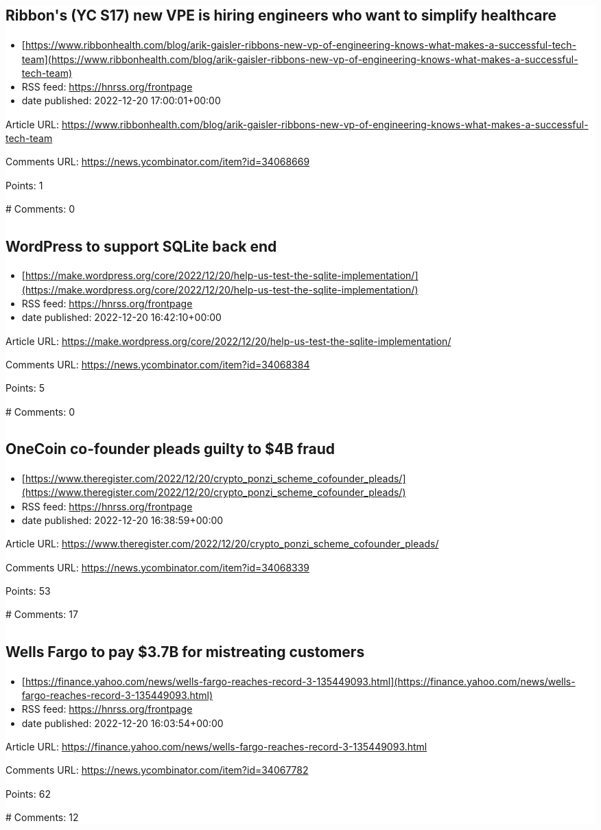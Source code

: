 ## Ribbon's (YC S17) new VPE is hiring engineers who want to simplify healthcare
 - [https://www.ribbonhealth.com/blog/arik-gaisler-ribbons-new-vp-of-engineering-knows-what-makes-a-successful-tech-team](https://www.ribbonhealth.com/blog/arik-gaisler-ribbons-new-vp-of-engineering-knows-what-makes-a-successful-tech-team)
 - RSS feed: https://hnrss.org/frontpage
 - date published: 2022-12-20 17:00:01+00:00

<p>Article URL: <a href="https://www.ribbonhealth.com/blog/arik-gaisler-ribbons-new-vp-of-engineering-knows-what-makes-a-successful-tech-team">https://www.ribbonhealth.com/blog/arik-gaisler-ribbons-new-vp-of-engineering-knows-what-makes-a-successful-tech-team</a></p>
<p>Comments URL: <a href="https://news.ycombinator.com/item?id=34068669">https://news.ycombinator.com/item?id=34068669</a></p>
<p>Points: 1</p>
<p># Comments: 0</p>

## WordPress to support SQLite back end
 - [https://make.wordpress.org/core/2022/12/20/help-us-test-the-sqlite-implementation/](https://make.wordpress.org/core/2022/12/20/help-us-test-the-sqlite-implementation/)
 - RSS feed: https://hnrss.org/frontpage
 - date published: 2022-12-20 16:42:10+00:00

<p>Article URL: <a href="https://make.wordpress.org/core/2022/12/20/help-us-test-the-sqlite-implementation/">https://make.wordpress.org/core/2022/12/20/help-us-test-the-sqlite-implementation/</a></p>
<p>Comments URL: <a href="https://news.ycombinator.com/item?id=34068384">https://news.ycombinator.com/item?id=34068384</a></p>
<p>Points: 5</p>
<p># Comments: 0</p>

## OneCoin co-founder pleads guilty to $4B fraud
 - [https://www.theregister.com/2022/12/20/crypto_ponzi_scheme_cofounder_pleads/](https://www.theregister.com/2022/12/20/crypto_ponzi_scheme_cofounder_pleads/)
 - RSS feed: https://hnrss.org/frontpage
 - date published: 2022-12-20 16:38:59+00:00

<p>Article URL: <a href="https://www.theregister.com/2022/12/20/crypto_ponzi_scheme_cofounder_pleads/">https://www.theregister.com/2022/12/20/crypto_ponzi_scheme_cofounder_pleads/</a></p>
<p>Comments URL: <a href="https://news.ycombinator.com/item?id=34068339">https://news.ycombinator.com/item?id=34068339</a></p>
<p>Points: 53</p>
<p># Comments: 17</p>

## Wells Fargo to pay $3.7B for mistreating customers
 - [https://finance.yahoo.com/news/wells-fargo-reaches-record-3-135449093.html](https://finance.yahoo.com/news/wells-fargo-reaches-record-3-135449093.html)
 - RSS feed: https://hnrss.org/frontpage
 - date published: 2022-12-20 16:03:54+00:00

<p>Article URL: <a href="https://finance.yahoo.com/news/wells-fargo-reaches-record-3-135449093.html">https://finance.yahoo.com/news/wells-fargo-reaches-record-3-135449093.html</a></p>
<p>Comments URL: <a href="https://news.ycombinator.com/item?id=34067782">https://news.ycombinator.com/item?id=34067782</a></p>
<p>Points: 62</p>
<p># Comments: 12</p>
